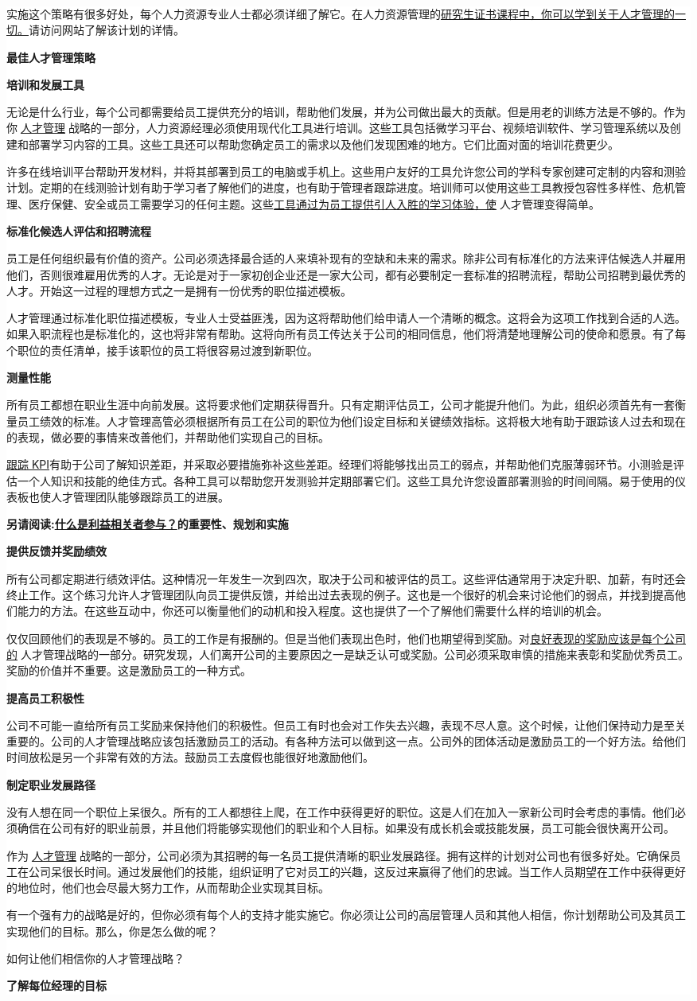 实施这个策略有很多好处，每个人力资源专业人士都必须详细了解它。在人力资源管理的[研究生证书课程中，你可以学到关于人才管理的一切。](https://www.edureka.co/highered/human-resourse-management-course-iim-shillong)请访问网站了解该计划的详情。

**最佳人才管理策略**

**培训和发展工具**

无论是什么行业，每个公司都需要给员工提供充分的培训，帮助他们发展，并为公司做出最大的贡献。但是用老的训练方法是不够的。作为你 [人才管理](https://www.edureka.co/blog/strategies-of-talent-management/) 战略的一部分，人力资源经理必须使用现代化工具进行培训。这些工具包括微学习平台、视频培训软件、学习管理系统以及创建和部署学习内容的工具。这些工具还可以帮助您确定员工的需求以及他们发现困难的地方。它们比面对面的培训花费更少。

许多在线培训平台帮助开发材料，并将其部署到员工的电脑或手机上。这些用户友好的工具允许您公司的学科专家创建可定制的内容和测验计划。定期的在线测验计划有助于学习者了解他们的进度，也有助于管理者跟踪进度。培训师可以使用这些工具教授包容性多样性、危机管理、医疗保健、安全或员工需要学习的任何主题。这些[工具通过为员工提供引人入胜的学习体验，使](https://www.edureka.co/blog/talent-management-models/) 人才管理变得简单。

**标准化候选人评估和招聘流程**

员工是任何组织最有价值的资产。公司必须选择最合适的人来填补现有的空缺和未来的需求。除非公司有标准化的方法来评估候选人并雇用他们，否则很难雇用优秀的人才。无论是对于一家初创企业还是一家大公司，都有必要制定一套标准的招聘流程，帮助公司招聘到最优秀的人才。开始这一过程的理想方式之一是拥有一份优秀的职位描述模板。

人才管理通过标准化职位描述模板，专业人士受益匪浅，因为这将帮助他们给申请人一个清晰的概念。这将会为这项工作找到合适的人选。如果入职流程也是标准化的，这也将非常有帮助。这将向所有员工传达关于公司的相同信息，他们将清楚地理解公司的使命和愿景。有了每个职位的责任清单，接手该职位的员工将很容易过渡到新职位。

**测量性能**

所有员工都想在职业生涯中向前发展。这将要求他们定期获得晋升。只有定期评估员工，公司才能提升他们。为此，组织必须首先有一套衡量员工绩效的标准。人才管理高管必须根据所有员工在公司的职位为他们设定目标和关键绩效指标。这将极大地有助于跟踪该人过去和现在的表现，做必要的事情来改善他们，并帮助他们实现自己的目标。

[跟踪 KPI](https://www.edureka.co/blog/hr-audit/)有助于公司了解知识差距，并采取必要措施弥补这些差距。经理们将能够找出员工的弱点，并帮助他们克服薄弱环节。小测验是评估一个人知识和技能的绝佳方式。各种工具可以帮助您开发测验并定期部署它们。这些工具允许您设置部署测验的时间间隔。易于使用的仪表板也使人才管理团队能够跟踪员工的进展。

**另请阅读:[什么是利益相关者参与？](https://www.edureka.co/blog/stakeholder-engagement)的重要性、规划和实施**

**提供反馈并奖励绩效**

所有公司都定期进行绩效评估。这种情况一年发生一次到四次，取决于公司和被评估的员工。这些评估通常用于决定升职、加薪，有时还会终止工作。这个练习允许人才管理团队向员工提供反馈，并给出过去表现的例子。这也是一个很好的机会来讨论他们的弱点，并找到提高他们能力的方法。在这些互动中，你还可以衡量他们的动机和投入程度。这也提供了一个了解他们需要什么样的培训的机会。

仅仅回顾他们的表现是不够的。员工的工作是有报酬的。但是当他们表现出色时，他们也期望得到奖励。对[良好表现的奖励应该是每个公司的](https://www.edureka.co/blog/11-essential-skills-for-people-management-personnel/) 人才管理战略的一部分。研究发现，人们离开公司的主要原因之一是缺乏认可或奖励。公司必须采取审慎的措施来表彰和奖励优秀员工。奖励的价值并不重要。这是激励员工的一种方式。

**提高员工积极性**

公司不可能一直给所有员工奖励来保持他们的积极性。但员工有时也会对工作失去兴趣，表现不尽人意。这个时候，让他们保持动力是至关重要的。公司的人才管理战略应该包括激励员工的活动。有各种方法可以做到这一点。公司外的团体活动是激励员工的一个好方法。给他们时间放松是另一个非常有效的方法。鼓励员工去度假也能很好地激励他们。

**制定职业发展路径**

没有人想在同一个职位上呆很久。所有的工人都想往上爬，在工作中获得更好的职位。这是人们在加入一家新公司时会考虑的事情。他们必须确信在公司有好的职业前景，并且他们将能够实现他们的职业和个人目标。如果没有成长机会或技能发展，员工可能会很快离开公司。

作为 [人才管理](https://www.edureka.co/blog/why-is-talent-management-important/) 战略的一部分，公司必须为其招聘的每一名员工提供清晰的职业发展路径。拥有这样的计划对公司也有很多好处。它确保员工在公司呆很长时间。通过发展他们的技能，组织证明了它对员工的兴趣，这反过来赢得了他们的忠诚。当工作人员期望在工作中获得更好的地位时，他们也会尽最大努力工作，从而帮助企业实现其目标。

有一个强有力的战略是好的，但你必须有每个人的支持才能实施它。你必须让公司的高层管理人员和其他人相信，你计划帮助公司及其员工实现他们的目标。那么，你是怎么做的呢？

如何让他们相信你的人才管理战略？

**了解每位经理的目标**
